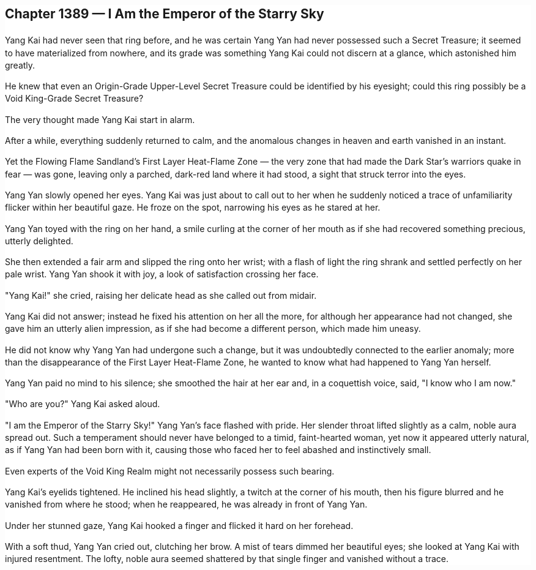 ## Chapter 1389 — I Am the Emperor of the Starry Sky

Yang Kai had never seen that ring before, and he was certain Yang Yan had never possessed such a Secret Treasure; it seemed to have materialized from nowhere, and its grade was something Yang Kai could not discern at a glance, which astonished him greatly.

He knew that even an Origin-Grade Upper-Level Secret Treasure could be identified by his eyesight; could this ring possibly be a Void King-Grade Secret Treasure?

The very thought made Yang Kai start in alarm.

After a while, everything suddenly returned to calm, and the anomalous changes in heaven and earth vanished in an instant.

Yet the Flowing Flame Sandland’s First Layer Heat-Flame Zone — the very zone that had made the Dark Star’s warriors quake in fear — was gone, leaving only a parched, dark-red land where it had stood, a sight that struck terror into the eyes.

Yang Yan slowly opened her eyes. Yang Kai was just about to call out to her when he suddenly noticed a trace of unfamiliarity flicker within her beautiful gaze. He froze on the spot, narrowing his eyes as he stared at her.

Yang Yan toyed with the ring on her hand, a smile curling at the corner of her mouth as if she had recovered something precious, utterly delighted.

She then extended a fair arm and slipped the ring onto her wrist; with a flash of light the ring shrank and settled perfectly on her pale wrist. Yang Yan shook it with joy, a look of satisfaction crossing her face.

"Yang Kai!" she cried, raising her delicate head as she called out from midair.

Yang Kai did not answer; instead he fixed his attention on her all the more, for although her appearance had not changed, she gave him an utterly alien impression, as if she had become a different person, which made him uneasy.

He did not know why Yang Yan had undergone such a change, but it was undoubtedly connected to the earlier anomaly; more than the disappearance of the First Layer Heat-Flame Zone, he wanted to know what had happened to Yang Yan herself.

Yang Yan paid no mind to his silence; she smoothed the hair at her ear and, in a coquettish voice, said, "I know who I am now."

"Who are you?" Yang Kai asked aloud.

"I am the Emperor of the Starry Sky!" Yang Yan’s face flashed with pride. Her slender throat lifted slightly as a calm, noble aura spread out. Such a temperament should never have belonged to a timid, faint-hearted woman, yet now it appeared utterly natural, as if Yang Yan had been born with it, causing those who faced her to feel abashed and instinctively small.

Even experts of the Void King Realm might not necessarily possess such bearing.

Yang Kai’s eyelids tightened. He inclined his head slightly, a twitch at the corner of his mouth, then his figure blurred and he vanished from where he stood; when he reappeared, he was already in front of Yang Yan.

Under her stunned gaze, Yang Kai hooked a finger and flicked it hard on her forehead.

With a soft thud, Yang Yan cried out, clutching her brow. A mist of tears dimmed her beautiful eyes; she looked at Yang Kai with injured resentment. The lofty, noble aura seemed shattered by that single finger and vanished without a trace.
